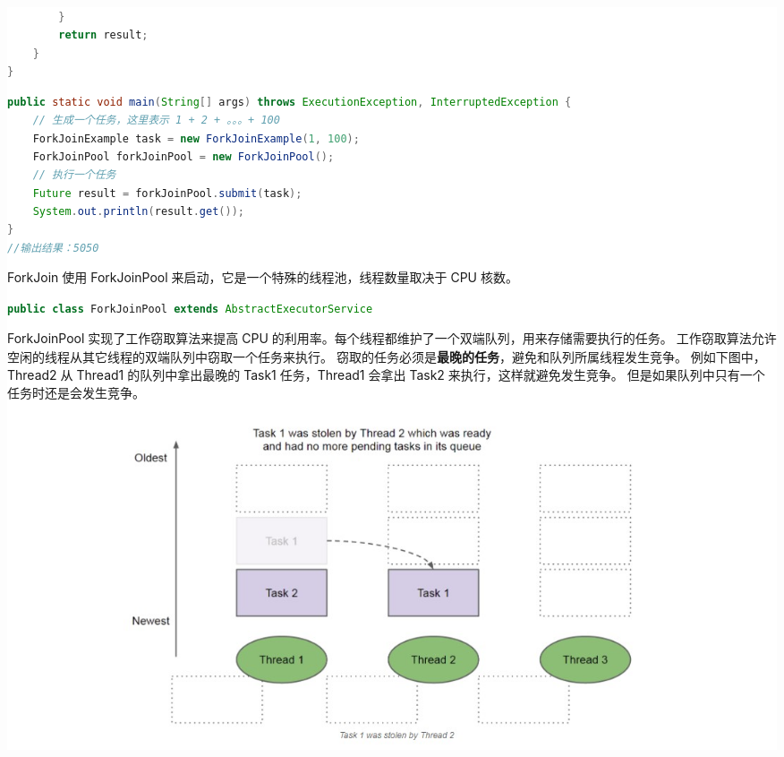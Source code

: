 ```java
        }
        return result;
    }
}
```

```java
public static void main(String[] args) throws ExecutionException, InterruptedException {
    // 生成一个任务，这里表示 1 + 2 + 。。。+ 100
    ForkJoinExample task = new ForkJoinExample(1, 100);
    ForkJoinPool forkJoinPool = new ForkJoinPool();
    // 执行一个任务
    Future result = forkJoinPool.submit(task);
    System.out.println(result.get());
}
//输出结果：5050
```

ForkJoin 使用 ForkJoinPool 来启动，它是一个特殊的线程池，线程数量取决于 CPU 核数。

```java
public class ForkJoinPool extends AbstractExecutorService
```

ForkJoinPool 实现了工作窃取算法来提高 CPU 的利用率。每个线程都维护了一个双端队列，用来存储需要执行的任务。
工作窃取算法允许空闲的线程从其它线程的双端队列中窃取一个任务来执行。
窃取的任务必须是**最晚的任务**，避免和队列所属线程发生竞争。
例如下图中，Thread2 从 Thread1 的队列中拿出最晚的 Task1 任务，Thread1 会拿出 Task2 来执行，这样就避免发生竞争。
但是如果队列中只有一个任务时还是会发生竞争。

<div align="center"> <img src="pics//JUCOthers/jucOthers.jpg" width="600"/> </div>


